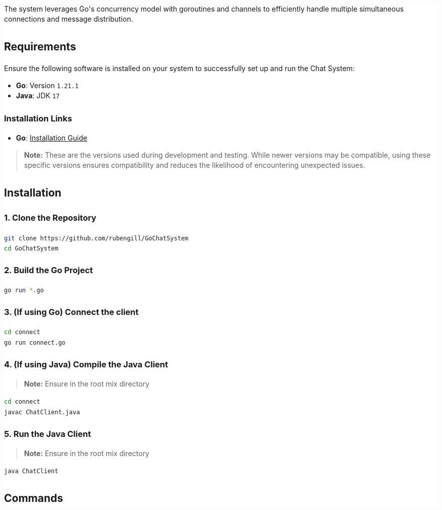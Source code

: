 The system leverages Go's concurrency model with goroutines and channels to efficiently handle multiple simultaneous connections and message distribution.

## Requirements

Ensure the following software is installed on your system to successfully set up and run the Chat System:

- **Go**: Version `1.21.1`
- **Java**: JDK `17`

### Installation Links

- **Go**: [Installation Guide](https://go.dev/doc/install)

> **Note:** These are the versions used during development and testing. While newer versions may be compatible, using these specific versions ensures compatibility and reduces the likelihood of encountering unexpected issues.

## Installation

### 1. Clone the Repository

```bash
git clone https://github.com/rubengill/GoChatSystem
cd GoChatSystem
```

### 2. Build the Go Project
```bash
go run *.go
```

### 3. (If using Go) Connect the client
```bash
cd connect
go run connect.go
```

### 4. (If using Java) Compile the Java Client 
> **Note:** Ensure in the root mix directory
```bash
cd connect
javac ChatClient.java
```

### 5. Run the Java Client 
> **Note:** Ensure in the root mix directory
```bash
java ChatClient
```

## Commands
